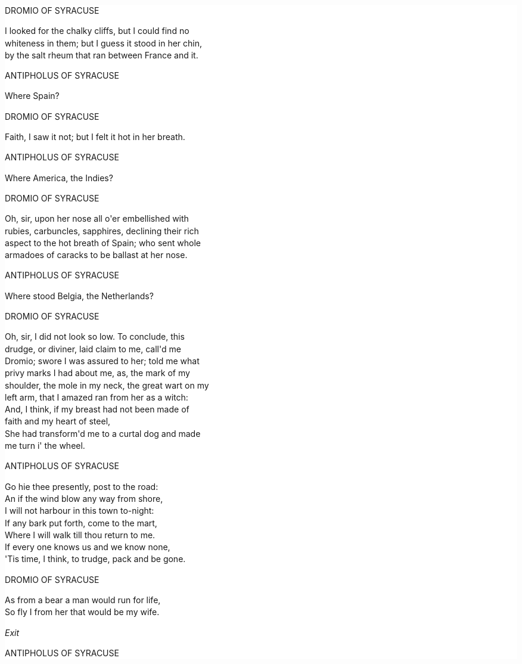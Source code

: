 DROMIO OF SYRACUSE  

I looked for the chalky cliffs, but I could find no  
whiteness in them; but I guess it stood in her chin,  
by the salt rheum that ran between France and it.  

ANTIPHOLUS OF SYRACUSE  

Where Spain?  

DROMIO OF SYRACUSE  

Faith, I saw it not; but I felt it hot in her breath.  

ANTIPHOLUS OF SYRACUSE  

Where America, the Indies?  

DROMIO OF SYRACUSE  

Oh, sir, upon her nose all o'er embellished with  
rubies, carbuncles, sapphires, declining their rich  
aspect to the hot breath of Spain; who sent whole  
armadoes of caracks to be ballast at her nose.  

ANTIPHOLUS OF SYRACUSE  

Where stood Belgia, the Netherlands?  

DROMIO OF SYRACUSE  

Oh, sir, I did not look so low. To conclude, this  
drudge, or diviner, laid claim to me, call'd me  
Dromio; swore I was assured to her; told me what  
privy marks I had about me, as, the mark of my  
shoulder, the mole in my neck, the great wart on my  
left arm, that I amazed ran from her as a witch:  
And, I think, if my breast had not been made of  
faith and my heart of steel,  
She had transform'd me to a curtal dog and made  
me turn i' the wheel.  

ANTIPHOLUS OF SYRACUSE  

Go hie thee presently, post to the road:  
An if the wind blow any way from shore,  
I will not harbour in this town to-night:  
If any bark put forth, come to the mart,  
Where I will walk till thou return to me.  
If every one knows us and we know none,  
'Tis time, I think, to trudge, pack and be gone.  

DROMIO OF SYRACUSE  

As from a bear a man would run for life,  
So fly I from her that would be my wife.  

_Exit_  
  
ANTIPHOLUS OF SYRACUSE  
